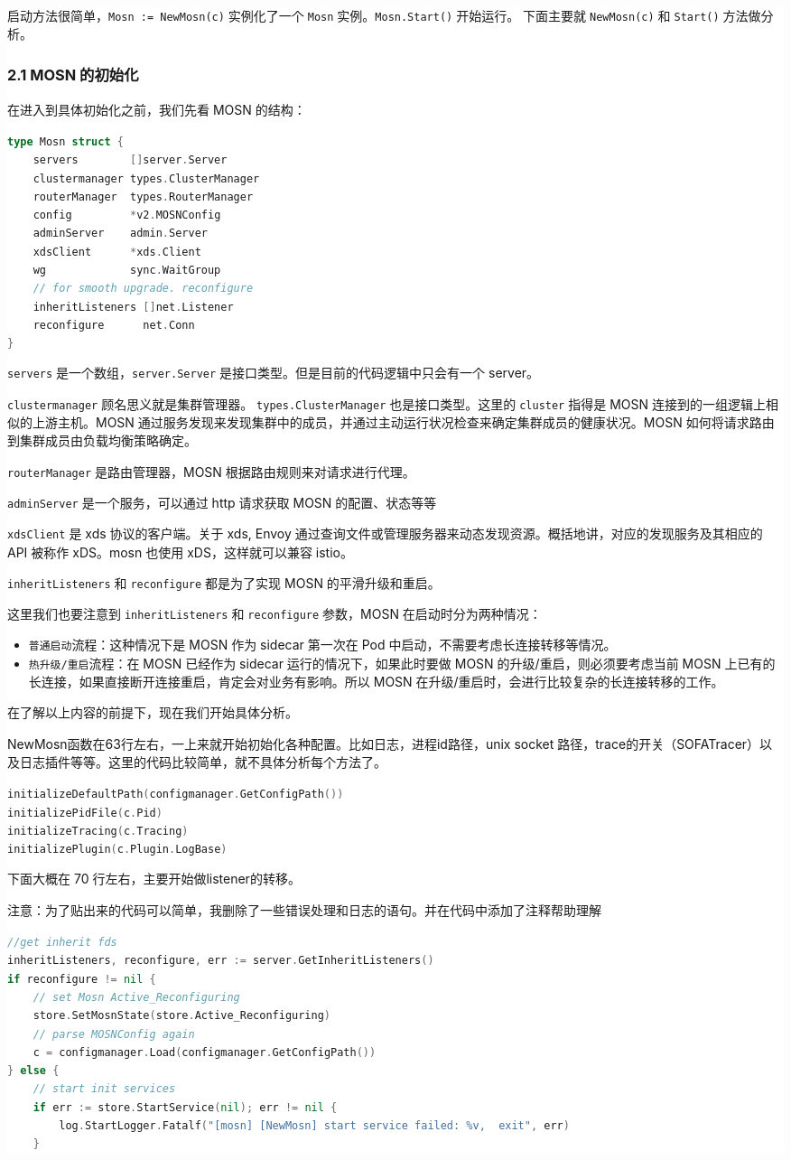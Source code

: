 启动方法很简单，`Mosn := NewMosn(c)` 实例化了一个 `Mosn` 实例。`Mosn.Start()` 开始运行。 下面主要就 `NewMosn(c)` 和 `Start()` 方法做分析。

### 2.1 MOSN 的初始化

在进入到具体初始化之前，我们先看 MOSN 的结构：

```go
type Mosn struct {
	servers        []server.Server
	clustermanager types.ClusterManager
	routerManager  types.RouterManager
	config         *v2.MOSNConfig
	adminServer    admin.Server
	xdsClient      *xds.Client
	wg             sync.WaitGroup
	// for smooth upgrade. reconfigure
	inheritListeners []net.Listener
	reconfigure      net.Conn
}
```

`servers` 是一个数组，`server.Server` 是接口类型。但是目前的代码逻辑中只会有一个 server。

`clustermanager` 顾名思义就是集群管理器。 `types.ClusterManager` 也是接口类型。这里的 `cluster` 指得是 MOSN 连接到的一组逻辑上相似的上游主机。MOSN 通过服务发现来发现集群中的成员，并通过主动运行状况检查来确定集群成员的健康状况。MOSN 如何将请求路由到集群成员由负载均衡策略确定。

`routerManager` 是路由管理器，MOSN 根据路由规则来对请求进行代理。

`adminServer` 是一个服务，可以通过 http 请求获取 MOSN 的配置、状态等等

`xdsClient` 是 xds 协议的客户端。关于 xds, Envoy 通过查询文件或管理服务器来动态发现资源。概括地讲，对应的发现服务及其相应的 API 被称作 xDS。mosn 也使用 xDS，这样就可以兼容 istio。

`inheritListeners` 和 `reconfigure` 都是为了实现 MOSN 的平滑升级和重启。

这里我们也要注意到 `inheritListeners` 和 `reconfigure` 参数，MOSN 在启动时分为两种情况：

- `普通启动`流程：这种情况下是 MOSN 作为 sidecar 第一次在 Pod 中启动，不需要考虑长连接转移等情况。
- `热升级/重启`流程：在 MOSN 已经作为 sidecar 运行的情况下，如果此时要做 MOSN 的升级/重启，则必须要考虑当前 MOSN 上已有的长连接，如果直接断开连接重启，肯定会对业务有影响。所以 MOSN 在升级/重启时，会进行比较复杂的长连接转移的工作。

在了解以上内容的前提下，现在我们开始具体分析。

NewMosn函数在63行左右，一上来就开始初始化各种配置。比如日志，进程id路径，unix socket 路径，trace的开关（SOFATracer）以及日志插件等等。这里的代码比较简单，就不具体分析每个方法了。

```go
initializeDefaultPath(configmanager.GetConfigPath())
initializePidFile(c.Pid)
initializeTracing(c.Tracing)
initializePlugin(c.Plugin.LogBase)
```

下面大概在 70 行左右，主要开始做listener的转移。

注意：为了贴出来的代码可以简单，我删除了一些错误处理和日志的语句。并在代码中添加了注释帮助理解

```go
//get inherit fds
inheritListeners, reconfigure, err := server.GetInheritListeners()
if reconfigure != nil {
	// set Mosn Active_Reconfiguring
	store.SetMosnState(store.Active_Reconfiguring)
	// parse MOSNConfig again
	c = configmanager.Load(configmanager.GetConfigPath())
} else {
	// start init services
	if err := store.StartService(nil); err != nil {
		log.StartLogger.Fatalf("[mosn] [NewMosn] start service failed: %v,  exit", err)
	}
```